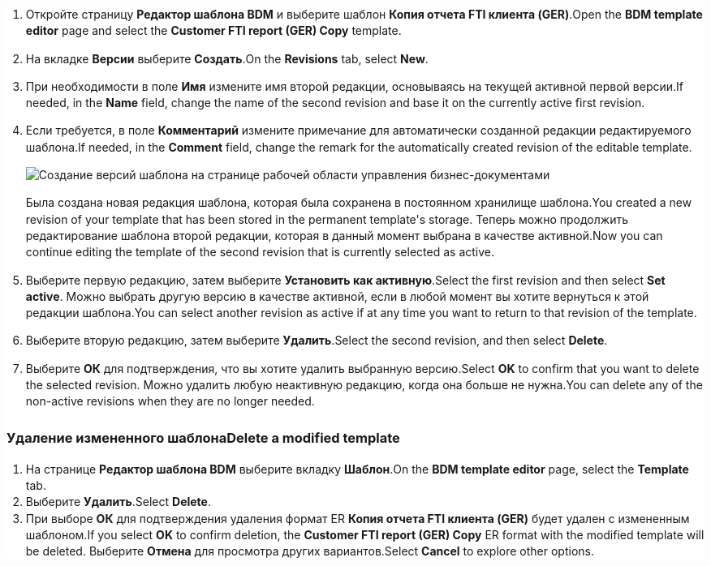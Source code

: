 1. <span data-ttu-id="9faaf-369">Откройте страницу **Редактор шаблона BDM** и выберите шаблон **Копия отчета FTI клиента (GER)**.</span><span class="sxs-lookup"><span data-stu-id="9faaf-369">Open the **BDM template editor** page and select the **Customer FTI report (GER) Copy** template.</span></span>
2. <span data-ttu-id="9faaf-370">На вкладке **Версии** выберите **Создать**.</span><span class="sxs-lookup"><span data-stu-id="9faaf-370">On the **Revisions** tab, select **New**.</span></span>
3. <span data-ttu-id="9faaf-371">При необходимости в поле **Имя** измените имя второй редакции, основываясь на текущей активной первой версии.</span><span class="sxs-lookup"><span data-stu-id="9faaf-371">If needed, in the **Name** field, change the name of the second revision and base it on the currently active first revision.</span></span>
4. <span data-ttu-id="9faaf-372">Если требуется, в поле **Комментарий** измените примечание для автоматически созданной редакции редактируемого шаблона.</span><span class="sxs-lookup"><span data-stu-id="9faaf-372">If needed, in the **Comment** field, change the remark for the automatically created revision of the editable template.</span></span>

    ![Создание версий шаблона на странице рабочей области управления бизнес-документами](./media/BDM-Overview-AddRevision.png)

    <span data-ttu-id="9faaf-374">Была создана новая редакция шаблона, которая была сохранена в постоянном хранилище шаблона.</span><span class="sxs-lookup"><span data-stu-id="9faaf-374">You created a new revision of your template that has been stored in the permanent template's storage.</span></span> <span data-ttu-id="9faaf-375">Теперь можно продолжить редактирование шаблона второй редакции, которая в данный момент выбрана в качестве активной.</span><span class="sxs-lookup"><span data-stu-id="9faaf-375">Now you can continue editing the template of the second revision that is currently selected as active.</span></span>

5. <span data-ttu-id="9faaf-376">Выберите первую редакцию, затем выберите **Установить как активную**.</span><span class="sxs-lookup"><span data-stu-id="9faaf-376">Select the first revision and then select **Set active**.</span></span> <span data-ttu-id="9faaf-377">Можно выбрать другую версию в качестве активной, если в любой момент вы хотите вернуться к этой редакции шаблона.</span><span class="sxs-lookup"><span data-stu-id="9faaf-377">You can select another revision as active if at any time you want to return to that revision of the template.</span></span>
6. <span data-ttu-id="9faaf-378">Выберите вторую редакцию, затем выберите **Удалить**.</span><span class="sxs-lookup"><span data-stu-id="9faaf-378">Select the second revision, and then select **Delete**.</span></span>
7. <span data-ttu-id="9faaf-379">Выберите **ОК** для подтверждения, что вы хотите удалить выбранную версию.</span><span class="sxs-lookup"><span data-stu-id="9faaf-379">Select **OK** to confirm that you want to delete the selected revision.</span></span> <span data-ttu-id="9faaf-380">Можно удалить любую неактивную редакцию, когда она больше не нужна.</span><span class="sxs-lookup"><span data-stu-id="9faaf-380">You can delete any of the non-active revisions when they are no longer needed.</span></span>

### <a name="delete-a-modified-template"></a><span data-ttu-id="9faaf-381">Удаление измененного шаблона</span><span class="sxs-lookup"><span data-stu-id="9faaf-381">Delete a modified template</span></span>

1. <span data-ttu-id="9faaf-382">На странице **Редактор шаблона BDM** выберите вкладку **Шаблон**.</span><span class="sxs-lookup"><span data-stu-id="9faaf-382">On the **BDM template editor** page, select the **Template** tab.</span></span>
2. <span data-ttu-id="9faaf-383">Выберите **Удалить**.</span><span class="sxs-lookup"><span data-stu-id="9faaf-383">Select **Delete**.</span></span>
3. <span data-ttu-id="9faaf-384">При выборе **ОК** для подтверждения удаления формат ER **Копия отчета FTI клиента (GER)** будет удален с измененным шаблоном.</span><span class="sxs-lookup"><span data-stu-id="9faaf-384">If you select **OK** to confirm deletion, the **Customer FTI report (GER) Copy** ER format with the modified template will be deleted.</span></span> <span data-ttu-id="9faaf-385">Выберите **Отмена** для просмотра других вариантов.</span><span class="sxs-lookup"><span data-stu-id="9faaf-385">Select **Cancel** to explore other options.</span></span>
